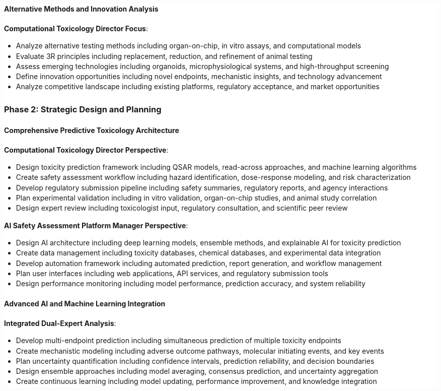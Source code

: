#### Alternative Methods and Innovation Analysis
**Computational Toxicology Director Focus**:
- Analyze alternative testing methods including organ-on-chip, in vitro assays, and computational models
- Evaluate 3R principles including replacement, reduction, and refinement of animal testing
- Assess emerging technologies including organoids, microphysiological systems, and high-throughput screening
- Define innovation opportunities including novel endpoints, mechanistic insights, and technology advancement
- Analyze competitive landscape including existing platforms, regulatory acceptance, and market opportunities

### Phase 2: Strategic Design and Planning

#### Comprehensive Predictive Toxicology Architecture
**Computational Toxicology Director Perspective**:
- Design toxicity prediction framework including QSAR models, read-across approaches, and machine learning algorithms
- Create safety assessment workflow including hazard identification, dose-response modeling, and risk characterization
- Develop regulatory submission pipeline including safety summaries, regulatory reports, and agency interactions
- Plan experimental validation including in vitro validation, organ-on-chip studies, and animal study correlation
- Design expert review including toxicologist input, regulatory consultation, and scientific peer review

**AI Safety Assessment Platform Manager Perspective**:
- Design AI architecture including deep learning models, ensemble methods, and explainable AI for toxicity prediction
- Create data management including toxicity databases, chemical databases, and experimental data integration
- Develop automation framework including automated prediction, report generation, and workflow management
- Plan user interfaces including web applications, API services, and regulatory submission tools
- Design performance monitoring including model performance, prediction accuracy, and system reliability

#### Advanced AI and Machine Learning Integration
**Integrated Dual-Expert Analysis**:
- Develop multi-endpoint prediction including simultaneous prediction of multiple toxicity endpoints
- Create mechanistic modeling including adverse outcome pathways, molecular initiating events, and key events
- Plan uncertainty quantification including confidence intervals, prediction reliability, and decision boundaries
- Design ensemble approaches including model averaging, consensus prediction, and uncertainty aggregation
- Create continuous learning including model updating, performance improvement, and knowledge integration
